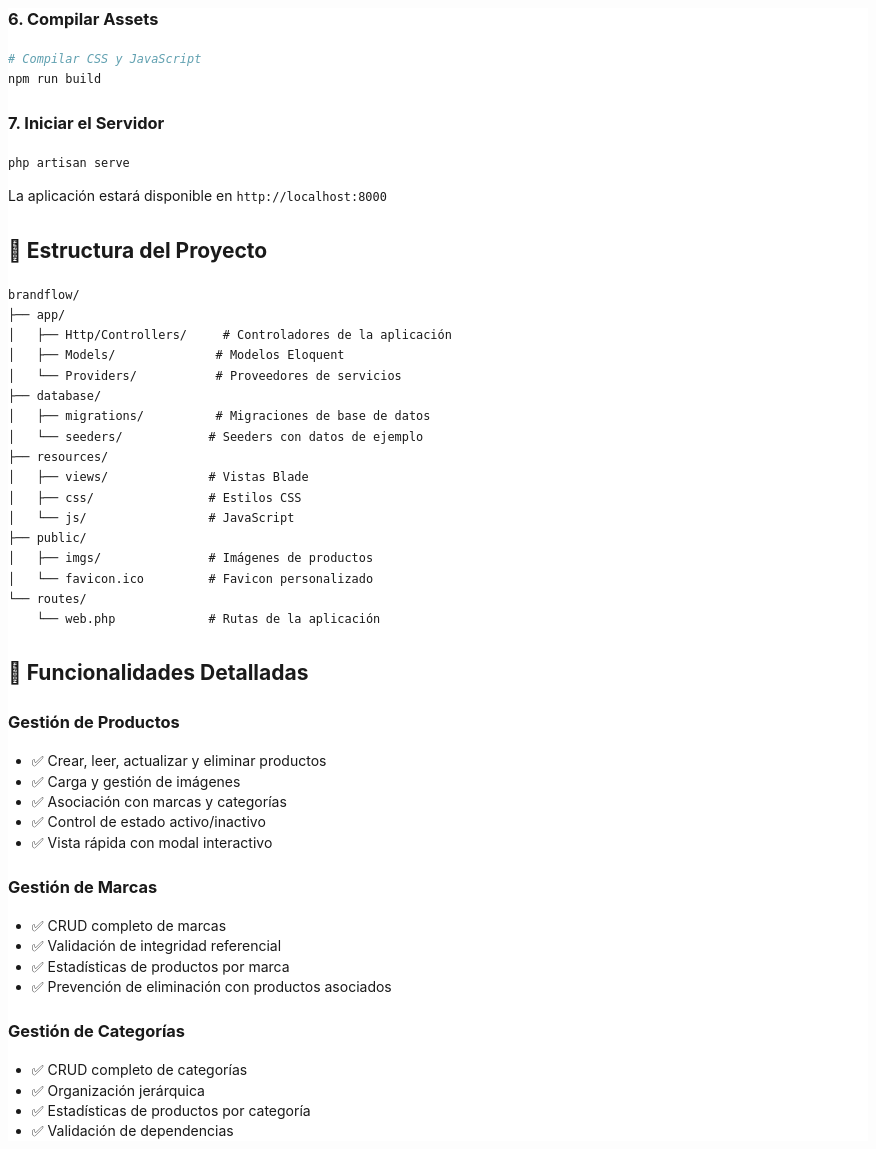 ### 6. Compilar Assets
```bash
# Compilar CSS y JavaScript
npm run build
```

### 7. Iniciar el Servidor
```bash
php artisan serve
```

La aplicación estará disponible en `http://localhost:8000`

## 📁 Estructura del Proyecto

```
brandflow/
├── app/
│   ├── Http/Controllers/     # Controladores de la aplicación
│   ├── Models/              # Modelos Eloquent
│   └── Providers/           # Proveedores de servicios
├── database/
│   ├── migrations/          # Migraciones de base de datos
│   └── seeders/            # Seeders con datos de ejemplo
├── resources/
│   ├── views/              # Vistas Blade
│   ├── css/                # Estilos CSS
│   └── js/                 # JavaScript
├── public/
│   ├── imgs/               # Imágenes de productos
│   └── favicon.ico         # Favicon personalizado
└── routes/
    └── web.php             # Rutas de la aplicación
```

## 🎯 Funcionalidades Detalladas

### Gestión de Productos
- ✅ Crear, leer, actualizar y eliminar productos
- ✅ Carga y gestión de imágenes
- ✅ Asociación con marcas y categorías
- ✅ Control de estado activo/inactivo
- ✅ Vista rápida con modal interactivo

### Gestión de Marcas
- ✅ CRUD completo de marcas
- ✅ Validación de integridad referencial
- ✅ Estadísticas de productos por marca
- ✅ Prevención de eliminación con productos asociados

### Gestión de Categorías
- ✅ CRUD completo de categorías
- ✅ Organización jerárquica
- ✅ Estadísticas de productos por categoría
- ✅ Validación de dependencias
